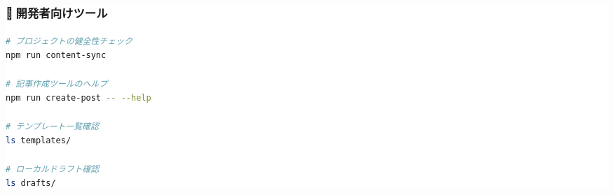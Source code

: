 ### 🔧 開発者向けツール

```bash
# プロジェクトの健全性チェック
npm run content-sync

# 記事作成ツールのヘルプ
npm run create-post -- --help

# テンプレート一覧確認
ls templates/

# ローカルドラフト確認
ls drafts/
```
